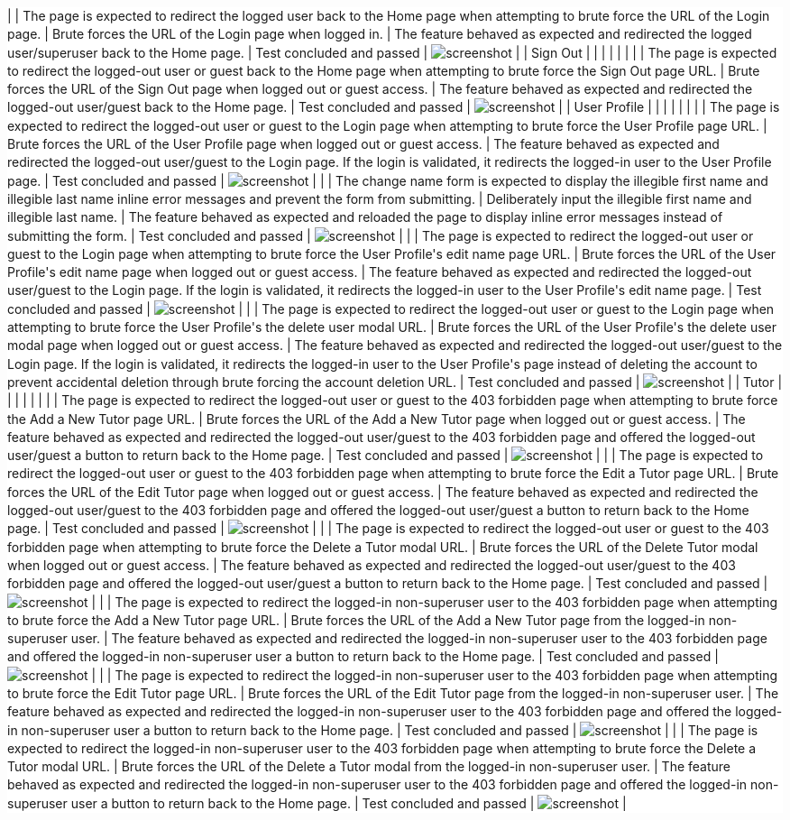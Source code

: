 | | The page is expected to redirect the logged user back to the Home page when attempting to brute force the URL of the Login page. | Brute forces the URL of the Login page when logged in. | The feature behaved as expected and redirected the logged user/superuser back to the Home page. | Test concluded and passed | ![screenshot](documentation/defprog/defprog4.png) |
| Sign Out | | | | | |
| | The page is expected to redirect the logged-out user or guest back to the Home page when attempting to brute force the Sign Out page URL. | Brute forces the URL of the Sign Out page when logged out or guest access. | The feature behaved as expected and redirected the logged-out user/guest back to the Home page. | Test concluded and passed | ![screenshot](documentation/defprog/defprog5.png) |
| User Profile | | | | | |
| | The page is expected to redirect the logged-out user or guest to the Login page when attempting to brute force the User Profile page URL. | Brute forces the URL of the User Profile page when logged out or guest access. | The feature behaved as expected and redirected the logged-out user/guest to the Login page. If the login is validated, it redirects the logged-in user to the User Profile page. | Test concluded and passed | ![screenshot](documentation/defprog/defprog7.png) |
| | The change name form is expected to display the illegible first name and illegible last name inline error messages and prevent the form from submitting. | Deliberately input the illegible first name and illegible last name. | The feature behaved as expected and reloaded the page to display inline error messages instead of submitting the form. | Test concluded and passed | ![screenshot](documentation/defprog/defprog8.png) |
| | The page is expected to redirect the logged-out user or guest to the Login page when attempting to brute force the User Profile's edit name page URL. | Brute forces the URL of the User Profile's edit name page when logged out or guest access. | The feature behaved as expected and redirected the logged-out user/guest to the Login page. If the login is validated, it redirects the logged-in user to the User Profile's edit name page. | Test concluded and passed | ![screenshot](documentation/defprog/defprog9.png) |
| | The page is expected to redirect the logged-out user or guest to the Login page when attempting to brute force the User Profile's the delete user modal URL. | Brute forces the URL of the User Profile's the delete user modal page when logged out or guest access. | The feature behaved as expected and redirected the logged-out user/guest to the Login page. If the login is validated, it redirects the logged-in user to the User Profile's page instead of deleting the account to prevent accidental deletion through brute forcing the account deletion URL. | Test concluded and passed | ![screenshot](documentation/defprog/defprog10.png) |
| Tutor | | | | | |
| | The page is expected to redirect the logged-out user or guest to the 403 forbidden page when attempting to brute force the Add a New Tutor page URL. | Brute forces the URL of the Add a New Tutor page when logged out or guest access. | The feature behaved as expected and redirected the logged-out user/guest to the 403 forbidden page and offered the logged-out user/guest a button to return back to the Home page. | Test concluded and passed | ![screenshot](documentation/defprog/defprog11.png) |
| | The page is expected to redirect the logged-out user or guest to the 403 forbidden page when attempting to brute force the Edit a Tutor page URL. | Brute forces the URL of the Edit Tutor page when logged out or guest access. | The feature behaved as expected and redirected the logged-out user/guest to the 403 forbidden page and offered the logged-out user/guest a button to return back to the Home page. | Test concluded and passed | ![screenshot](documentation/defprog/defprog12.png) |
| | The page is expected to redirect the logged-out user or guest to the 403 forbidden page when attempting to brute force the Delete a Tutor modal URL. | Brute forces the URL of the Delete Tutor modal when logged out or guest access. | The feature behaved as expected and redirected the logged-out user/guest to the 403 forbidden page and offered the logged-out user/guest a button to return back to the Home page. | Test concluded and passed | ![screenshot](documentation/defprog/defprog13.png) |
| | The page is expected to redirect the logged-in non-superuser user to the 403 forbidden page when attempting to brute force the Add a New Tutor page URL. | Brute forces the URL of the Add a New Tutor page from the logged-in non-superuser user. | The feature behaved as expected and redirected the logged-in non-superuser user to the 403 forbidden page and offered the logged-in non-superuser user a button to return back to the Home page. | Test concluded and passed | ![screenshot](documentation/defprog/defprog14.png) |
| | The page is expected to redirect the logged-in non-superuser user to the 403 forbidden page when attempting to brute force the Edit Tutor page URL. | Brute forces the URL of the Edit Tutor page from the logged-in non-superuser user. | The feature behaved as expected and redirected the logged-in non-superuser user to the 403 forbidden page and offered the logged-in non-superuser user a button to return back to the Home page. | Test concluded and passed | ![screenshot](documentation/defprog/defprog15.png) |
| | The page is expected to redirect the logged-in non-superuser user to the 403 forbidden page when attempting to brute force the Delete a Tutor modal URL. | Brute forces the URL of the Delete a Tutor modal from the logged-in non-superuser user. | The feature behaved as expected and redirected the logged-in non-superuser user to the 403 forbidden page and offered the logged-in non-superuser user a button to return back to the Home page. | Test concluded and passed | ![screenshot](documentation/defprog/defprog16.png) |